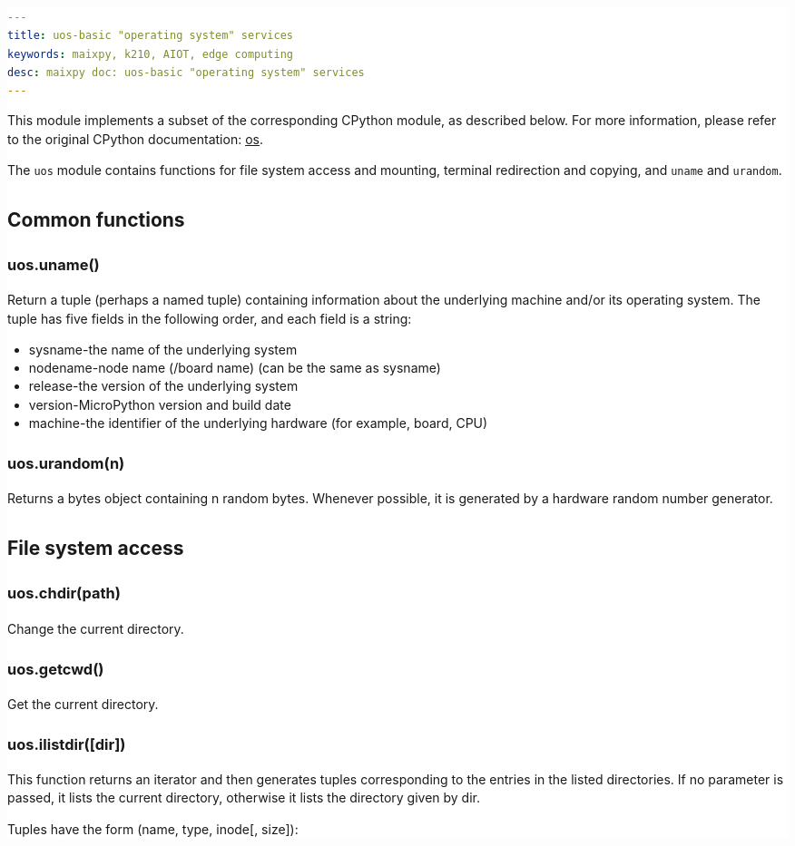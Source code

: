 ```yaml
---
title: uos-basic "operating system" services
keywords: maixpy, k210, AIOT, edge computing
desc: maixpy ​​doc: uos-basic "operating system" services
---
```




This module implements a subset of the corresponding CPython module, as described below. For more information, please refer to the original CPython documentation: [os](https://docs.python.org/3.5/library/os.html#module-os).

The `uos` module contains functions for file system access and mounting, terminal redirection and copying, and `uname` and `urandom`.

## Common functions

### uos.uname()

Return a tuple (perhaps a named tuple) containing information about the underlying machine and/or its operating system. The tuple has five fields in the following order, and each field is a string:

* sysname-the name of the underlying system
* nodename-node name (/board name) (can be the same as sysname)
* release-the version of the underlying system
* version-MicroPython version and build date
* machine-the identifier of the underlying hardware (for example, board, CPU)


### uos.urandom(n)

Returns a bytes object containing n random bytes. Whenever possible, it is generated by a hardware random number generator.

## File system access

### uos.chdir(path)

Change the current directory.

### uos.getcwd()

Get the current directory.

### uos.ilistdir([dir])

This function returns an iterator and then generates tuples corresponding to the entries in the listed directories. If no parameter is passed, it lists the current directory, otherwise it lists the directory given by dir.

Tuples have the form (name, type, inode[, size]):
